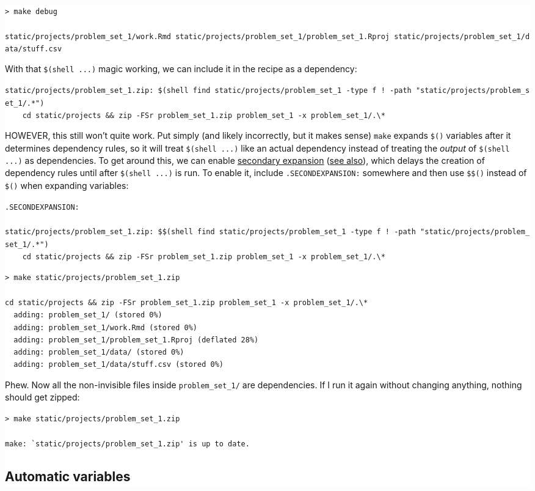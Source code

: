 ``` text
> make debug

static/projects/problem_set_1/work.Rmd static/projects/problem_set_1/problem_set_1.Rproj static/projects/problem_set_1/data/stuff.csv
```

With that `$(shell ...)` magic working, we can include it in the recipe
as a dependency:

``` make
static/projects/problem_set_1.zip: $(shell find static/projects/problem_set_1 -type f ! -path "static/projects/problem_set_1/.*")
    cd static/projects && zip -FSr problem_set_1.zip problem_set_1 -x problem_set_1/.\*
```

HOWEVER, this still won’t quite work. Put simply (and likely
incorrectly, but it makes sense) `make` expands `$()` variables after it
determines dependency rules, so it will treat `$(shell ...)` like an
actual dependency instead of treating the *output* of `$(shell ...)` as
dependencies. To get around this, we can enable [secondary
expansion](http://www.gnu.org/software/make/manual/make.html#Secondary-Expansion)
([see also](https://stackoverflow.com/a/21950971/120898)), which delays
the creation of dependency rules until after `$(shell ...)` is run. To
enable it, include `.SECONDEXPANSION:` somewhere and then use `$$()`
instead of `$()` when expanding variables:

``` make
.SECONDEXPANSION:

static/projects/problem_set_1.zip: $$(shell find static/projects/problem_set_1 -type f ! -path "static/projects/problem_set_1/.*")
    cd static/projects && zip -FSr problem_set_1.zip problem_set_1 -x problem_set_1/.\*
```

``` text
> make static/projects/problem_set_1.zip

cd static/projects && zip -FSr problem_set_1.zip problem_set_1 -x problem_set_1/.\*
  adding: problem_set_1/ (stored 0%)
  adding: problem_set_1/work.Rmd (stored 0%)
  adding: problem_set_1/problem_set_1.Rproj (deflated 28%)
  adding: problem_set_1/data/ (stored 0%)
  adding: problem_set_1/data/stuff.csv (stored 0%)
```

Phew. Now all the non-invisible files inside `problem_set_1/` are
dependencies. If I run it again without changing anything, nothing
should get zipped:

``` text
> make static/projects/problem_set_1.zip

make: `static/projects/problem_set_1.zip' is up to date.
```

## Automatic variables
